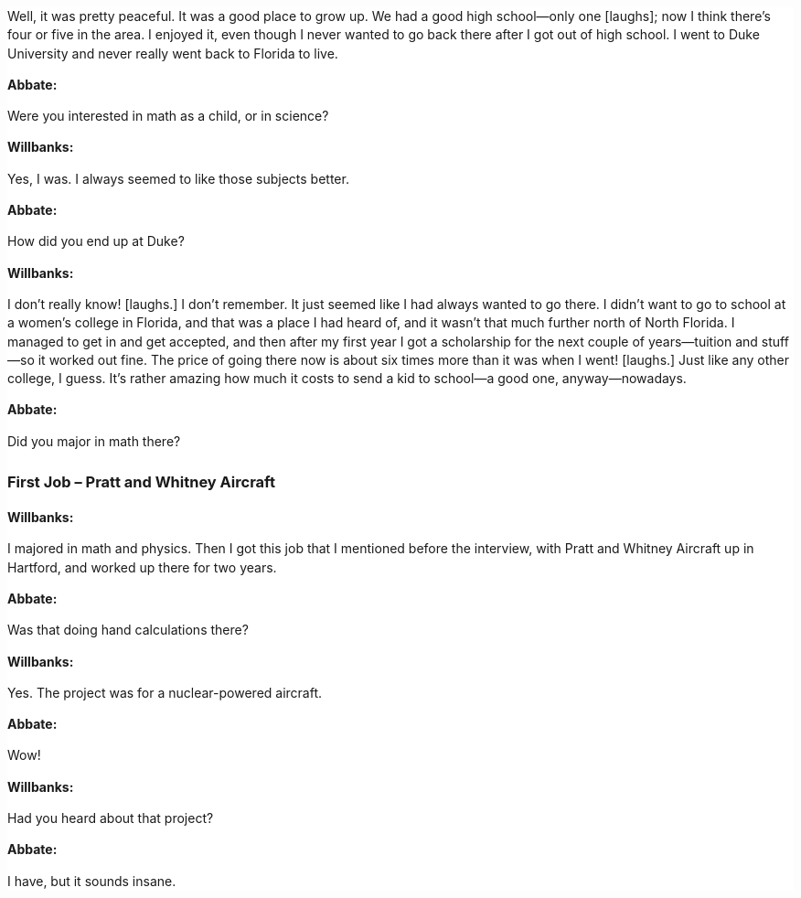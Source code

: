 Well, it was pretty peaceful. It was a good place to grow up. We had a
good high school—only one \[laughs\]; now I think there’s four or five
in the area. I enjoyed it, even though I never wanted to go back there
after I got out of high school. I went to Duke University and never
really went back to Florida to live.

**Abbate:**

Were you interested in math as a child, or in science?

**Willbanks:**

Yes, I was. I always seemed to like those subjects better.

**Abbate:**

How did you end up at Duke?

**Willbanks:**

I don’t really know\! \[laughs.\] I don’t remember. It just seemed like
I had always wanted to go there. I didn’t want to go to school at a
women’s college in Florida, and that was a place I had heard of, and it
wasn’t that much further north of North Florida. I managed to get in and
get accepted, and then after my first year I got a scholarship for the
next couple of years—tuition and stuff—so it worked out fine. The price
of going there now is about six times more than it was when I went\!
\[laughs.\] Just like any other college, I guess. It’s rather amazing
how much it costs to send a kid to school—a good one, anyway—nowadays.

**Abbate:**

Did you major in math there?

### First Job – Pratt and Whitney Aircraft

**Willbanks:**

I majored in math and physics. Then I got this job that I mentioned
before the interview, with Pratt and Whitney Aircraft up in Hartford,
and worked up there for two years.

**Abbate:**

Was that doing hand calculations there?

**Willbanks:**

Yes. The project was for a nuclear-powered aircraft.

**Abbate:**

Wow\!

**Willbanks:**

Had you heard about that project?

**Abbate:**

I have, but it sounds insane.

